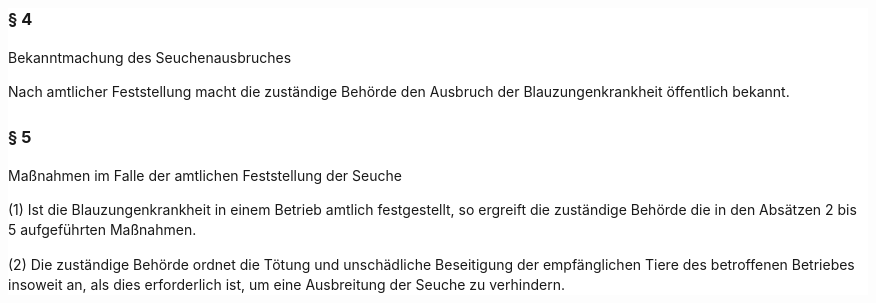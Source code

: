 </div>

</div>

</div>

</div>

<span id="BJNR124100002BJNE000401360.html"></span>

### § 4  
Bekanntmachung des Seuchenausbruches

<div>

<div class="jnhtml">

<div>

<div class="jurAbsatz">

Nach amtlicher Feststellung macht die zuständige Behörde den Ausbruch
der Blauzungenkrankheit öffentlich bekannt.

</div>

</div>

</div>

</div>

<span id="BJNR124100002BJNE000503360.html"></span>

### § 5  
Maßnahmen im Falle der amtlichen Feststellung der Seuche

<div>

<div class="jnhtml">

<div>

<div class="jurAbsatz">

(1) Ist die Blauzungenkrankheit in einem Betrieb amtlich festgestellt,
so ergreift die zuständige Behörde die in den Absätzen 2 bis 5
aufgeführten Maßnahmen.

</div>

<div class="jurAbsatz">

(2) Die zuständige Behörde ordnet die Tötung und unschädliche
Beseitigung der empfänglichen Tiere des betroffenen Betriebes insoweit
an, als dies erforderlich ist, um eine Ausbreitung der Seuche zu
verhindern.

</div>

<div class="jurAbsatz">
